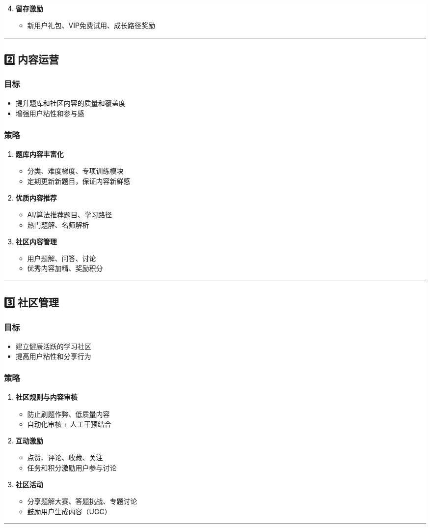 4. **留存激励**

   * 新用户礼包、VIP免费试用、成长路径奖励

---

## **2️⃣ 内容运营**

### **目标**

* 提升题库和社区内容的质量和覆盖度
* 增强用户粘性和参与感

### **策略**

1. **题库内容丰富化**

   * 分类、难度梯度、专项训练模块
   * 定期更新新题目，保证内容新鲜感

2. **优质内容推荐**

   * AI/算法推荐题目、学习路径
   * 热门题解、名师解析

3. **社区内容管理**

   * 用户题解、问答、讨论
   * 优秀内容加精、奖励积分

---

## **3️⃣ 社区管理**

### **目标**

* 建立健康活跃的学习社区
* 提高用户粘性和分享行为

### **策略**

1. **社区规则与内容审核**

   * 防止刷题作弊、低质量内容
   * 自动化审核 + 人工干预结合

2. **互动激励**

   * 点赞、评论、收藏、关注
   * 任务和积分激励用户参与讨论

3. **社区活动**

   * 分享题解大赛、答题挑战、专题讨论
   * 鼓励用户生成内容（UGC）

---